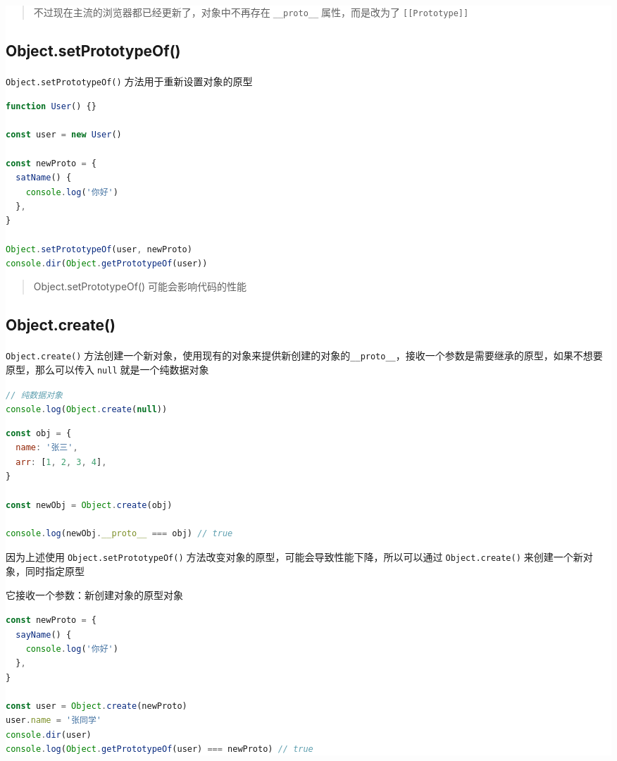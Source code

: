 > 不过现在主流的浏览器都已经更新了，对象中不再存在 `__proto__` 属性，而是改为了 `[[Prototype]]`

## Object.setPrototypeOf()

`Object.setPrototypeOf()` 方法用于重新设置对象的原型

```js
function User() {}

const user = new User()

const newProto = {
  satName() {
    console.log('你好')
  },
}

Object.setPrototypeOf(user, newProto)
console.dir(Object.getPrototypeOf(user))
```

> Object.setPrototypeOf() 可能会影响代码的性能

## Object.create()

`Object.create()` 方法创建一个新对象，使用现有的对象来提供新创建的对象的`__proto__`，接收一个参数是需要继承的原型，如果不想要原型，那么可以传入 `null` 就是一个纯数据对象

```js
// 纯数据对象
console.log(Object.create(null))
```

```js
const obj = {
  name: '张三',
  arr: [1, 2, 3, 4],
}

const newObj = Object.create(obj)

console.log(newObj.__proto__ === obj) // true
```

因为上述使用 `Object.setPrototypeOf()` 方法改变对象的原型，可能会导致性能下降，所以可以通过 `Object.create()` 来创建一个新对象，同时指定原型

它接收一个参数：新创建对象的原型对象

```js
const newProto = {
  sayName() {
    console.log('你好')
  },
}

const user = Object.create(newProto)
user.name = '张同学'
console.dir(user)
console.log(Object.getPrototypeOf(user) === newProto) // true
```


  [key1]: '张三',
  [key2]: 20,
  [key1]: '张三',
  [key2]: 20,